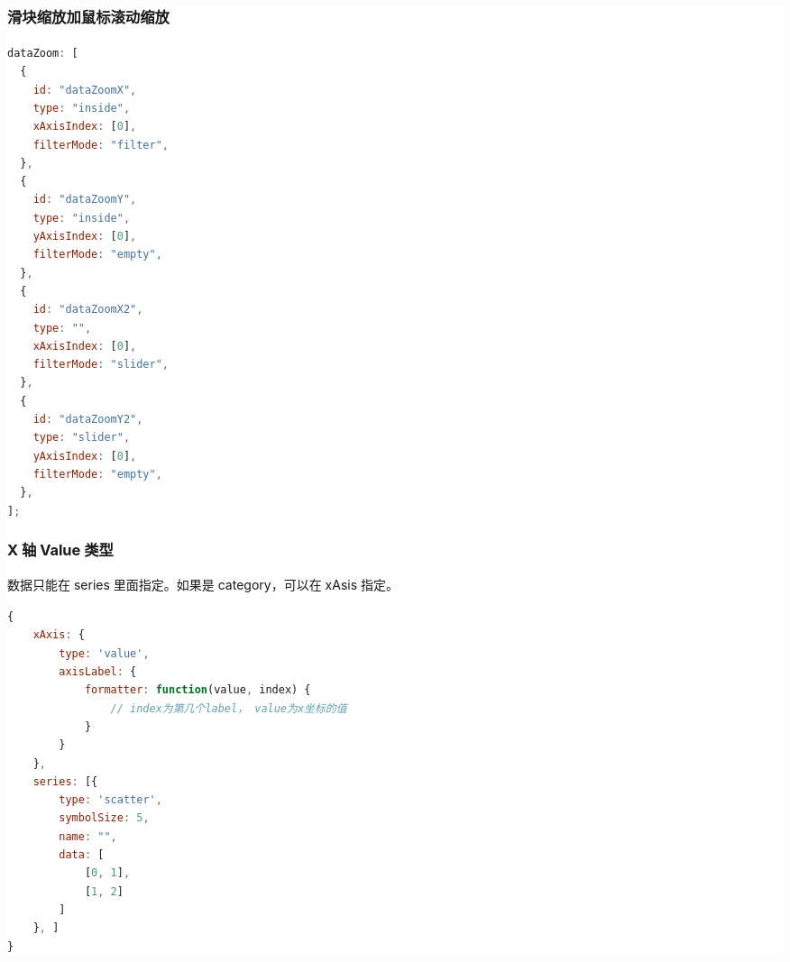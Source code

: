### 滑块缩放加鼠标滚动缩放

```js
dataZoom: [
  {
    id: "dataZoomX",
    type: "inside",
    xAxisIndex: [0],
    filterMode: "filter",
  },
  {
    id: "dataZoomY",
    type: "inside",
    yAxisIndex: [0],
    filterMode: "empty",
  },
  {
    id: "dataZoomX2",
    type: "",
    xAxisIndex: [0],
    filterMode: "slider",
  },
  {
    id: "dataZoomY2",
    type: "slider",
    yAxisIndex: [0],
    filterMode: "empty",
  },
];
```

### X 轴 Value 类型

数据只能在 series 里面指定。如果是 category，可以在 xAsis 指定。

```js
{
    xAxis: {
        type: 'value',
        axisLabel: {
            formatter: function(value, index) {
                // index为第几个label， value为x坐标的值
            }
        }
    },
    series: [{
        type: 'scatter',
        symbolSize: 5,
        name: "",
        data: [
            [0, 1],
            [1, 2]
        ]
    }, ]
}
```
